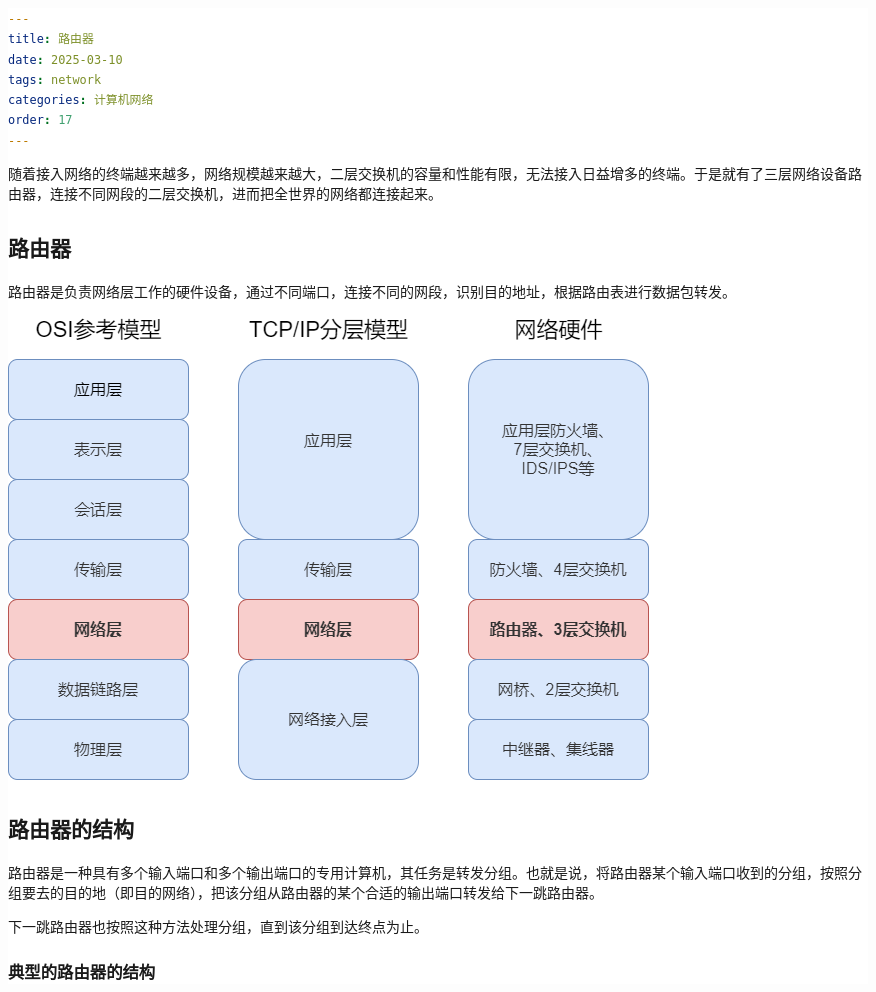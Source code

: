 ```yaml
---
title: 路由器
date: 2025-03-10
tags: network
categories: 计算机网络
order: 17
---
```


随着接入网络的终端越来越多，网络规模越来越大，二层交换机的容量和性能有限，无法接入日益增多的终端。于是就有了三层网络设备路由器，连接不同网段的二层交换机，进而把全世界的网络都连接起来。
## 路由器
路由器是负责网络层工作的硬件设备，通过不同端口，连接不同的网段，识别目的地址，根据路由表进行数据包转发。

![](路由器/1.png)

## 路由器的结构
路由器是一种具有多个输入端口和多个输出端口的专用计算机，其任务是转发分组。也就是说，将路由器某个输入端口收到的分组，按照分组要去的目的地（即目的网络），把该分组从路由器的某个合适的输出端口转发给下一跳路由器。

下一跳路由器也按照这种方法处理分组，直到该分组到达终点为止。
### 典型的路由器的结构
